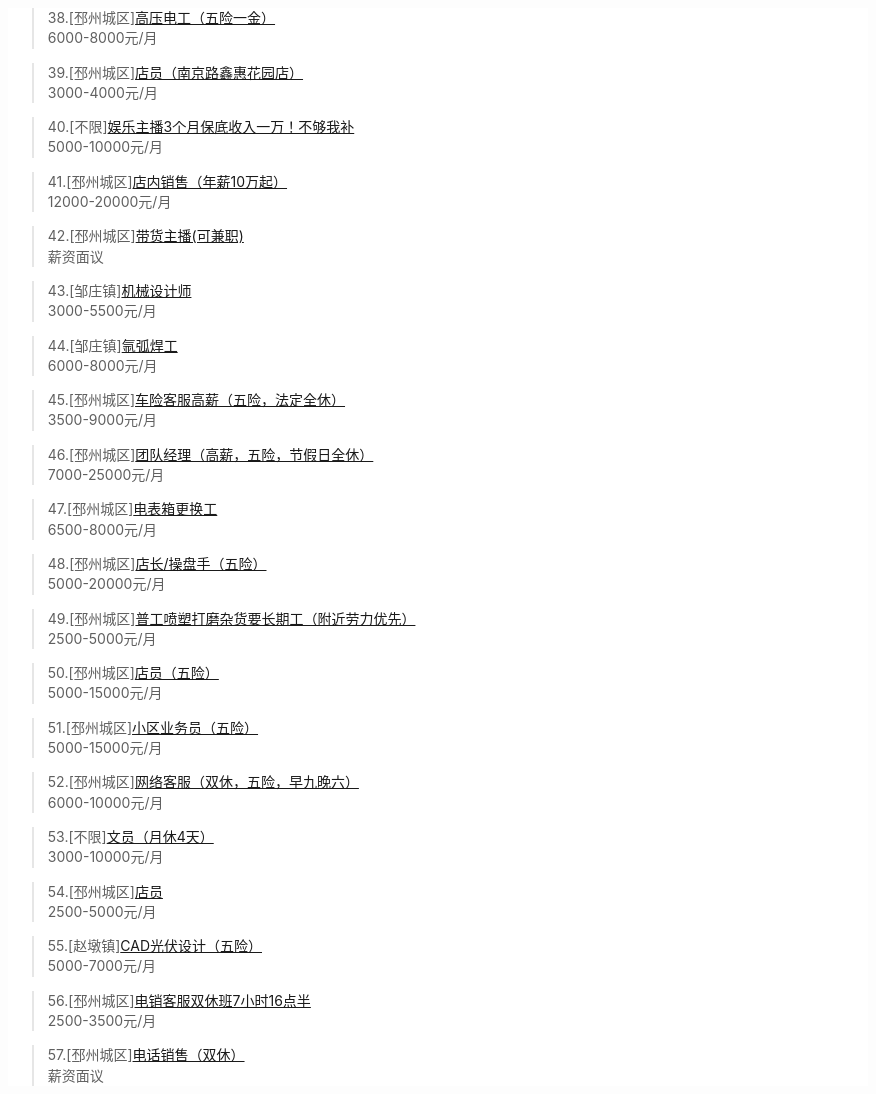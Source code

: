 >38.[邳州城区][高压电工（五险一金）](https://www.pizhouzhipin.com/job/20480)<br>
>6000-8000元/月

>39.[邳州城区][店员（南京路鑫惠花园店）](https://www.pizhouzhipin.com/job/41792)<br>
>3000-4000元/月

>40.[不限][娱乐主播3个月保底收入一万！不够我补](https://www.pizhouzhipin.com/job/42845)<br>
>5000-10000元/月

>41.[邳州城区][店内销售（年薪10万起）](https://www.pizhouzhipin.com/job/39819)<br>
>12000-20000元/月

>42.[邳州城区][带货主播(可兼职)](https://www.pizhouzhipin.com/job/43004)<br>
>薪资面议

>43.[邹庄镇][机械设计师](https://www.pizhouzhipin.com/job/42861)<br>
>3000-5500元/月

>44.[邹庄镇][氩弧焊工](https://www.pizhouzhipin.com/job/42860)<br>
>6000-8000元/月

>45.[邳州城区][车险客服高薪（五险，法定全休）](https://www.pizhouzhipin.com/job/30882)<br>
>3500-9000元/月

>46.[邳州城区][团队经理（高薪，五险，节假日全休）](https://www.pizhouzhipin.com/job/39821)<br>
>7000-25000元/月

>47.[邳州城区][电表箱更换工](https://www.pizhouzhipin.com/job/40361)<br>
>6500-8000元/月

>48.[邳州城区][店长/操盘手（五险）](https://www.pizhouzhipin.com/job/41935)<br>
>5000-20000元/月

>49.[邳州城区][普工喷塑打磨杂货要长期工（附近劳力优先）](https://www.pizhouzhipin.com/job/41608)<br>
>2500-5000元/月

>50.[邳州城区][店员（五险）](https://www.pizhouzhipin.com/job/41189)<br>
>5000-15000元/月

>51.[邳州城区][小区业务员（五险）](https://www.pizhouzhipin.com/job/41188)<br>
>5000-15000元/月

>52.[邳州城区][网络客服（双休，五险，早九晚六）](https://www.pizhouzhipin.com/job/27736)<br>
>6000-10000元/月

>53.[不限][文员（月休4天）](https://www.pizhouzhipin.com/job/42649)<br>
>3000-10000元/月

>54.[邳州城区][店员](https://www.pizhouzhipin.com/job/42227)<br>
>2500-5000元/月

>55.[赵墩镇][CAD光伏设计（五险）](https://www.pizhouzhipin.com/job/43055)<br>
>5000-7000元/月

>56.[邳州城区][电销客服双休班7小时16点半](https://www.pizhouzhipin.com/job/41960)<br>
>2500-3500元/月

>57.[邳州城区][电话销售（双休）](https://www.pizhouzhipin.com/job/29207)<br>
>薪资面议

